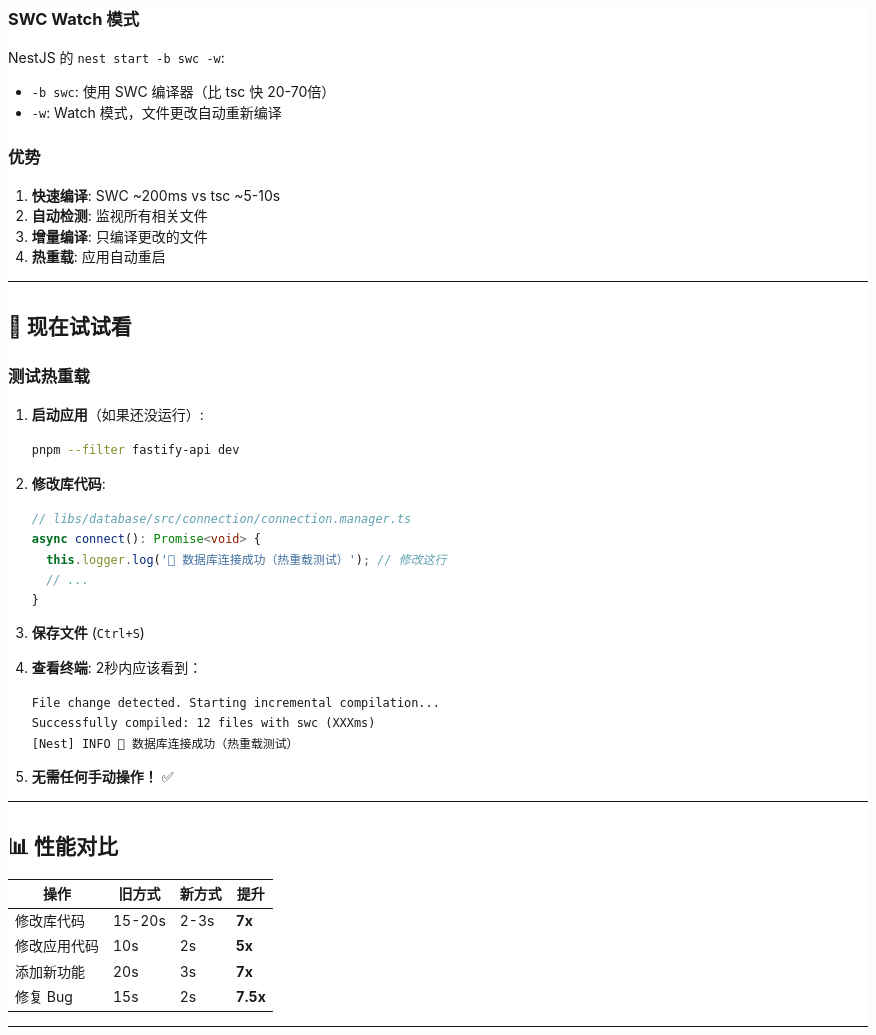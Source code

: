 ### SWC Watch 模式

NestJS 的 `nest start -b swc -w`:

- `-b swc`: 使用 SWC 编译器（比 tsc 快 20-70倍）
- `-w`: Watch 模式，文件更改自动重新编译

### 优势

1. **快速编译**: SWC ~200ms vs tsc ~5-10s
2. **自动检测**: 监视所有相关文件
3. **增量编译**: 只编译更改的文件
4. **热重载**: 应用自动重启

---

## 🎉 现在试试看

### 测试热重载

1. **启动应用**（如果还没运行）:

   ```bash
   pnpm --filter fastify-api dev
   ```

2. **修改库代码**:

   ```typescript
   // libs/database/src/connection/connection.manager.ts
   async connect(): Promise<void> {
     this.logger.log('🚀 数据库连接成功（热重载测试）'); // 修改这行
     // ...
   }
   ```

3. **保存文件** (`Ctrl+S`)

4. **查看终端**: 2秒内应该看到：

   ```
   File change detected. Starting incremental compilation...
   Successfully compiled: 12 files with swc (XXXms)
   [Nest] INFO 🚀 数据库连接成功（热重载测试）
   ```

5. **无需任何手动操作！** ✅

---

## 📊 性能对比

| 操作 | 旧方式 | 新方式 | 提升 |
|------|--------|--------|------|
| 修改库代码 | 15-20s | 2-3s | **7x** |
| 修改应用代码 | 10s | 2s | **5x** |
| 添加新功能 | 20s | 3s | **7x** |
| 修复 Bug | 15s | 2s | **7.5x** |

---
